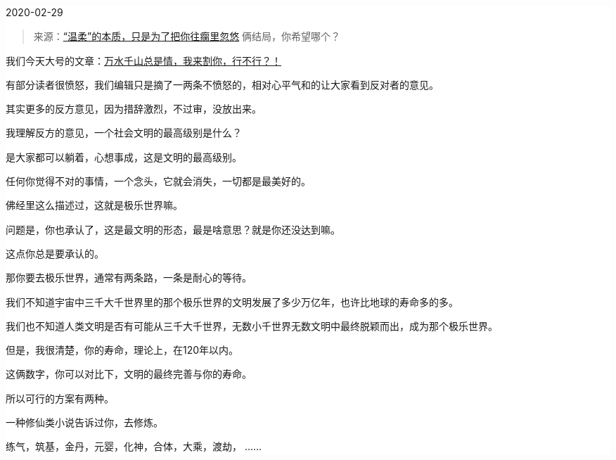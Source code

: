 2020-02-29

> 来源：[“温柔”的本质，只是为了把你往瘸里忽悠](http://mp.weixin.qq.com/s?__biz=MzU3NDc5Nzc0NQ==&mid=2247486731&idx=1&sn=a0bf5c2d4833aaa378a8aac100979d45&chksm=fd2dafd5ca5a26c36129c57640c39424c4049f9c4addb8ad680a937d89b17db0bf52bf18c9a0&scene=27#wechat_redirect)
> 俩结局，你希望哪个？

我们今天大号的文章：[万水千山总是情，我来割你，行不行？！](https://mp.weixin.qq.com/s?__biz=MzU0MjYwNDU2Mw==&mid=2247488485&idx=2&sn=d8262fdc2473491f5864fcb1360a8652&chksm=fb197f99cc6ef68f8554678a12ba66c483a6c59666ca62d43df3f075758f86b8a6acf5efb4f7&token=199516444&lang=zh_CN&scene=21#wechat_redirect)

  

有部分读者很愤怒，我们编辑只是摘了一两条不愤怒的，相对心平气和的让大家看到反对者的意见。

  

其实更多的反方意见，因为措辞激烈，不过审，没放出来。

  

我理解反方的意见，一个社会文明的最高级别是什么？

  

是大家都可以躺着，心想事成，这是文明的最高级别。

  

任何你觉得不对的事情，一个念头，它就会消失，一切都是最美好的。

  

佛经里这么描述过，这就是极乐世界嘛。

  

问题是，你也承认了，这是最文明的形态，最是啥意思？就是你还没达到嘛。

  

这点你总是要承认的。

  

那你要去极乐世界，通常有两条路，一条是耐心的等待。

  

我们不知道宇宙中三千大千世界里的那个极乐世界的文明发展了多少万亿年，也许比地球的寿命多的多。

  

我们也不知道人类文明是否有可能从三千大千世界，无数小千世界无数文明中最终脱颖而出，成为那个极乐世界。

  

但是，我很清楚，你的寿命，理论上，在120年以内。

  

这俩数字，你可以对比下，文明的最终完善与你的寿命。

  

所以可行的方案有两种。

  

一种修仙类小说告诉过你，去修炼。

  

练气，筑基，金丹，元婴，化神，合体，大乘，渡劫， ......
